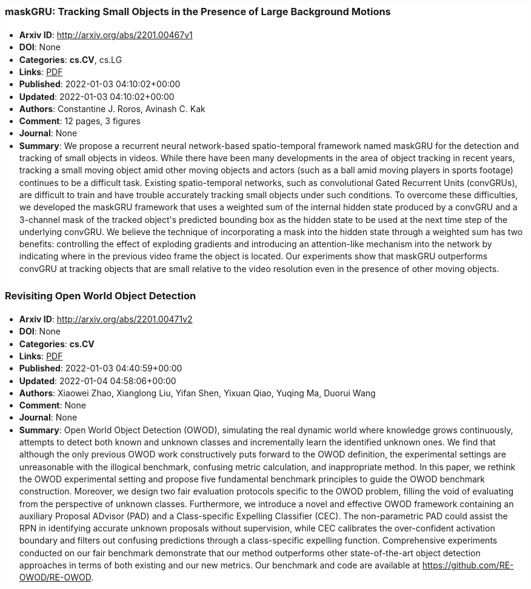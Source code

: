 

### maskGRU: Tracking Small Objects in the Presence of Large Background Motions
- **Arxiv ID**: http://arxiv.org/abs/2201.00467v1
- **DOI**: None
- **Categories**: **cs.CV**, cs.LG
- **Links**: [PDF](http://arxiv.org/pdf/2201.00467v1)
- **Published**: 2022-01-03 04:10:02+00:00
- **Updated**: 2022-01-03 04:10:02+00:00
- **Authors**: Constantine J. Roros, Avinash C. Kak
- **Comment**: 12 pages, 3 figures
- **Journal**: None
- **Summary**: We propose a recurrent neural network-based spatio-temporal framework named maskGRU for the detection and tracking of small objects in videos. While there have been many developments in the area of object tracking in recent years, tracking a small moving object amid other moving objects and actors (such as a ball amid moving players in sports footage) continues to be a difficult task. Existing spatio-temporal networks, such as convolutional Gated Recurrent Units (convGRUs), are difficult to train and have trouble accurately tracking small objects under such conditions. To overcome these difficulties, we developed the maskGRU framework that uses a weighted sum of the internal hidden state produced by a convGRU and a 3-channel mask of the tracked object's predicted bounding box as the hidden state to be used at the next time step of the underlying convGRU. We believe the technique of incorporating a mask into the hidden state through a weighted sum has two benefits: controlling the effect of exploding gradients and introducing an attention-like mechanism into the network by indicating where in the previous video frame the object is located. Our experiments show that maskGRU outperforms convGRU at tracking objects that are small relative to the video resolution even in the presence of other moving objects.



### Revisiting Open World Object Detection
- **Arxiv ID**: http://arxiv.org/abs/2201.00471v2
- **DOI**: None
- **Categories**: **cs.CV**
- **Links**: [PDF](http://arxiv.org/pdf/2201.00471v2)
- **Published**: 2022-01-03 04:40:59+00:00
- **Updated**: 2022-01-04 04:58:06+00:00
- **Authors**: Xiaowei Zhao, Xianglong Liu, Yifan Shen, Yixuan Qiao, Yuqing Ma, Duorui Wang
- **Comment**: None
- **Journal**: None
- **Summary**: Open World Object Detection (OWOD), simulating the real dynamic world where knowledge grows continuously, attempts to detect both known and unknown classes and incrementally learn the identified unknown ones. We find that although the only previous OWOD work constructively puts forward to the OWOD definition, the experimental settings are unreasonable with the illogical benchmark, confusing metric calculation, and inappropriate method. In this paper, we rethink the OWOD experimental setting and propose five fundamental benchmark principles to guide the OWOD benchmark construction. Moreover, we design two fair evaluation protocols specific to the OWOD problem, filling the void of evaluating from the perspective of unknown classes. Furthermore, we introduce a novel and effective OWOD framework containing an auxiliary Proposal ADvisor (PAD) and a Class-specific Expelling Classifier (CEC). The non-parametric PAD could assist the RPN in identifying accurate unknown proposals without supervision, while CEC calibrates the over-confident activation boundary and filters out confusing predictions through a class-specific expelling function. Comprehensive experiments conducted on our fair benchmark demonstrate that our method outperforms other state-of-the-art object detection approaches in terms of both existing and our new metrics. Our benchmark and code are available at https://github.com/RE-OWOD/RE-OWOD.
